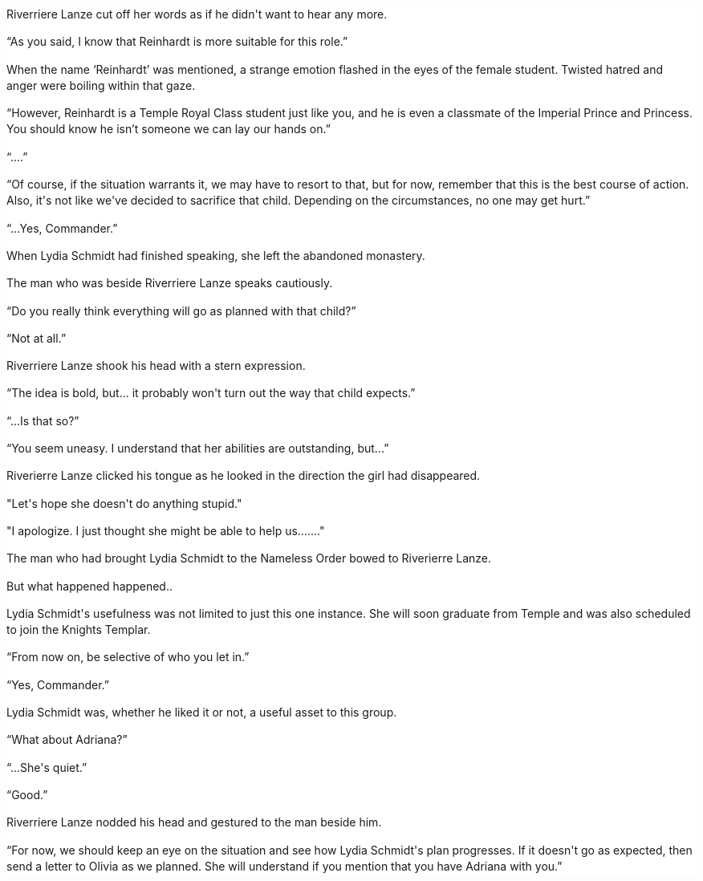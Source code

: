 Riverriere Lanze cut off her words as if he didn't want to hear any more.

“As you said, I know that Reinhardt is more suitable for this role.”

When the name ‘Reinhardt’ was mentioned, a strange emotion flashed in the eyes of the female student. Twisted hatred and anger were boiling within that gaze.

“However, Reinhardt is a Temple Royal Class student just like you, and he is even a classmate of the Imperial Prince and Princess. You should know he isn’t someone we can lay our hands on.”

“….”

“Of course, if the situation warrants it, we may have to resort to that, but for now, remember that this is the best course of action. Also, it's not like we've decided to sacrifice that child. Depending on the circumstances, no one may get hurt.”

“...Yes, Commander.”

When Lydia Schmidt had finished speaking, she left the abandoned monastery.

The man who was beside Riverriere Lanze speaks cautiously.

“Do you really think everything will go as planned with that child?”

“Not at all.”

Riverriere Lanze shook his head with a stern expression.

“The idea is bold, but... it probably won't turn out the way that child expects.”

“...Is that so?”

“You seem uneasy. I understand that her abilities are outstanding, but...”

Riverierre Lanze clicked his tongue as he looked in the direction the girl had disappeared.

"Let's hope she doesn't do anything stupid."

"I apologize. I just thought she might be able to help us......."

The man who had brought Lydia Schmidt to the Nameless Order bowed to Riverierre Lanze.

But what happened happened..

Lydia Schmidt's usefulness was not limited to just this one instance. She will soon graduate from Temple and was also scheduled to join the Knights Templar.

“From now on, be selective of who you let in.”

“Yes, Commander.”

Lydia Schmidt was, whether he liked it or not, a useful asset to this group.

“What about Adriana?”

“...She's quiet.”

“Good.”

Riverriere Lanze nodded his head and gestured to the man beside him.

“For now, we should keep an eye on the situation and see how Lydia Schmidt's plan progresses. If it doesn't go as expected, then send a letter to Olivia as we planned. She will understand if you mention that you have Adriana with you.”
